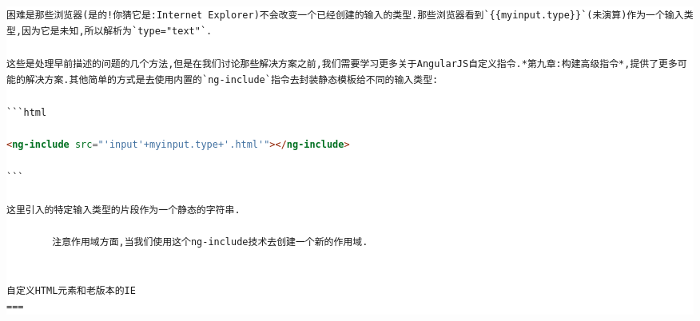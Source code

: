 ````html
困难是那些浏览器(是的!你猜它是:Internet Explorer)不会改变一个已经创建的输入的类型.那些浏览器看到`{{myinput.type}}`(未演算)作为一个输入类型,因为它是未知,所以解析为`type="text"`.

这些是处理早前描述的问题的几个方法,但是在我们讨论那些解决方案之前,我们需要学习更多关于AngularJS自定义指令.*第九章:构建高级指令*,提供了更多可能的解决方案.其他简单的方式是去使用内置的`ng-include`指令去封装静态模板给不同的输入类型:

```html

<ng-include src="'input'+myinput.type+'.html'"></ng-include>

```

这里引入的特定输入类型的片段作为一个静态的字符串.

		注意作用域方面,当我们使用这个ng-include技术去创建一个新的作用域.


自定义HTML元素和老版本的IE
===
